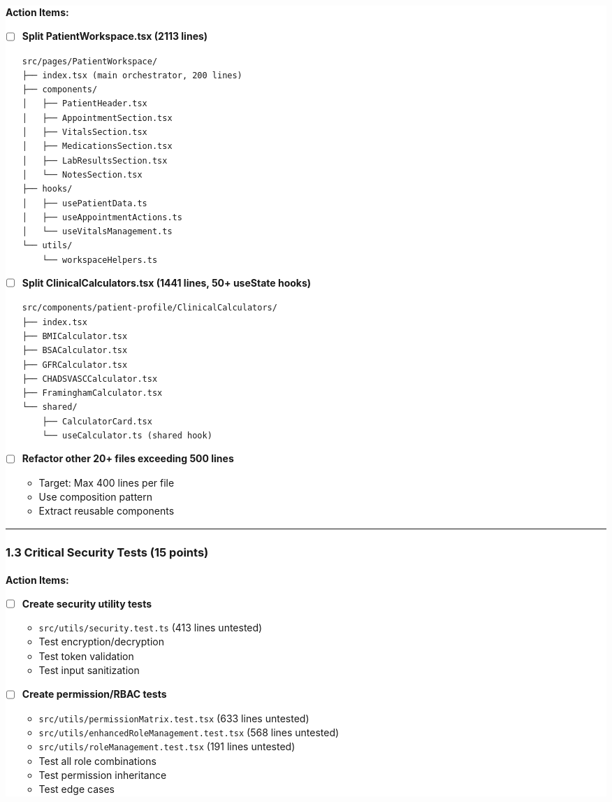 **Action Items:**
- [ ] **Split PatientWorkspace.tsx (2113 lines)**
  ```
  src/pages/PatientWorkspace/
  ├── index.tsx (main orchestrator, 200 lines)
  ├── components/
  │   ├── PatientHeader.tsx
  │   ├── AppointmentSection.tsx
  │   ├── VitalsSection.tsx
  │   ├── MedicationsSection.tsx
  │   ├── LabResultsSection.tsx
  │   └── NotesSection.tsx
  ├── hooks/
  │   ├── usePatientData.ts
  │   ├── useAppointmentActions.ts
  │   └── useVitalsManagement.ts
  └── utils/
      └── workspaceHelpers.ts
  ```

- [ ] **Split ClinicalCalculators.tsx (1441 lines, 50+ useState hooks)**
  ```
  src/components/patient-profile/ClinicalCalculators/
  ├── index.tsx
  ├── BMICalculator.tsx
  ├── BSACalculator.tsx
  ├── GFRCalculator.tsx
  ├── CHADSVASCCalculator.tsx
  ├── FraminghamCalculator.tsx
  └── shared/
      ├── CalculatorCard.tsx
      └── useCalculator.ts (shared hook)
  ```

- [ ] **Refactor other 20+ files exceeding 500 lines**
  - Target: Max 400 lines per file
  - Use composition pattern
  - Extract reusable components

---

### 1.3 Critical Security Tests (15 points)

**Action Items:**
- [ ] **Create security utility tests**
  - `src/utils/security.test.ts` (413 lines untested)
  - Test encryption/decryption
  - Test token validation
  - Test input sanitization

- [ ] **Create permission/RBAC tests**
  - `src/utils/permissionMatrix.test.tsx` (633 lines untested)
  - `src/utils/enhancedRoleManagement.test.tsx` (568 lines untested)
  - `src/utils/roleManagement.test.tsx` (191 lines untested)
  - Test all role combinations
  - Test permission inheritance
  - Test edge cases
